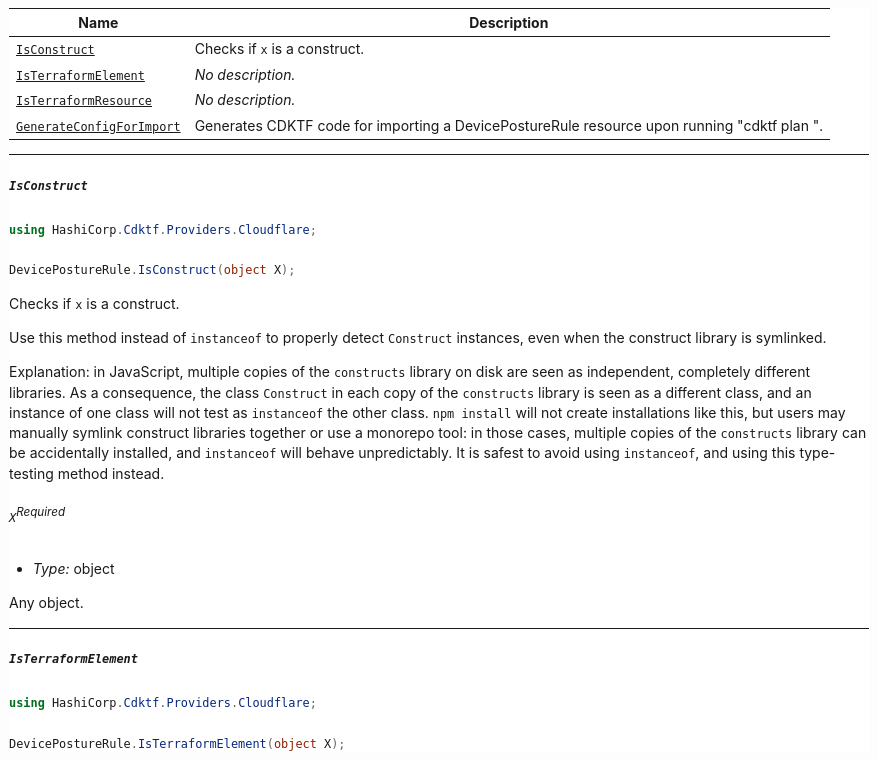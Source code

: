 | **Name** | **Description** |
| --- | --- |
| <code><a href="#@cdktf/provider-cloudflare.devicePostureRule.DevicePostureRule.isConstruct">IsConstruct</a></code> | Checks if `x` is a construct. |
| <code><a href="#@cdktf/provider-cloudflare.devicePostureRule.DevicePostureRule.isTerraformElement">IsTerraformElement</a></code> | *No description.* |
| <code><a href="#@cdktf/provider-cloudflare.devicePostureRule.DevicePostureRule.isTerraformResource">IsTerraformResource</a></code> | *No description.* |
| <code><a href="#@cdktf/provider-cloudflare.devicePostureRule.DevicePostureRule.generateConfigForImport">GenerateConfigForImport</a></code> | Generates CDKTF code for importing a DevicePostureRule resource upon running "cdktf plan <stack-name>". |

---

##### `IsConstruct` <a name="IsConstruct" id="@cdktf/provider-cloudflare.devicePostureRule.DevicePostureRule.isConstruct"></a>

```csharp
using HashiCorp.Cdktf.Providers.Cloudflare;

DevicePostureRule.IsConstruct(object X);
```

Checks if `x` is a construct.

Use this method instead of `instanceof` to properly detect `Construct`
instances, even when the construct library is symlinked.

Explanation: in JavaScript, multiple copies of the `constructs` library on
disk are seen as independent, completely different libraries. As a
consequence, the class `Construct` in each copy of the `constructs` library
is seen as a different class, and an instance of one class will not test as
`instanceof` the other class. `npm install` will not create installations
like this, but users may manually symlink construct libraries together or
use a monorepo tool: in those cases, multiple copies of the `constructs`
library can be accidentally installed, and `instanceof` will behave
unpredictably. It is safest to avoid using `instanceof`, and using
this type-testing method instead.

###### `X`<sup>Required</sup> <a name="X" id="@cdktf/provider-cloudflare.devicePostureRule.DevicePostureRule.isConstruct.parameter.x"></a>

- *Type:* object

Any object.

---

##### `IsTerraformElement` <a name="IsTerraformElement" id="@cdktf/provider-cloudflare.devicePostureRule.DevicePostureRule.isTerraformElement"></a>

```csharp
using HashiCorp.Cdktf.Providers.Cloudflare;

DevicePostureRule.IsTerraformElement(object X);
```
